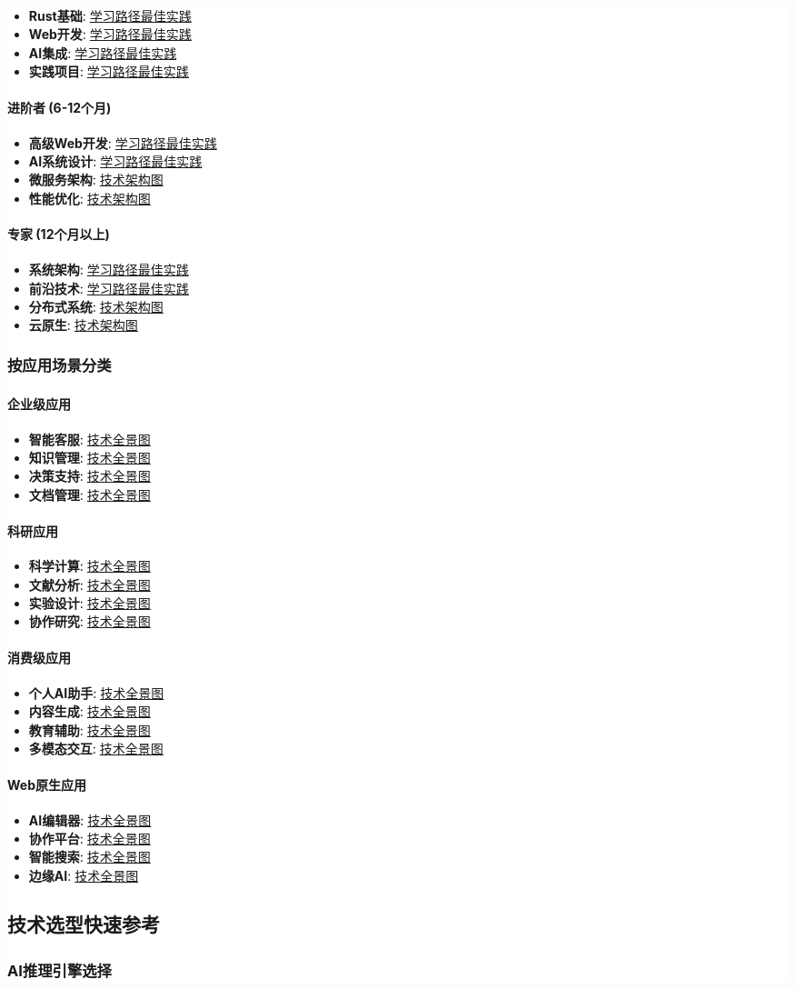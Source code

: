 - **Rust基础**: [学习路径最佳实践](./2025_learning_path_best_practices.md#11-初学者路径0-6个月)
- **Web开发**: [学习路径最佳实践](./2025_learning_path_best_practices.md#11-初学者路径0-6个月)
- **AI集成**: [学习路径最佳实践](./2025_learning_path_best_practices.md#11-初学者路径0-6个月)
- **实践项目**: [学习路径最佳实践](./2025_learning_path_best_practices.md#31-初级项目)

#### 进阶者 (6-12个月)

- **高级Web开发**: [学习路径最佳实践](./2025_learning_path_best_practices.md#12-进阶路径6-12个月)
- **AI系统设计**: [学习路径最佳实践](./2025_learning_path_best_practices.md#12-进阶路径6-12个月)
- **微服务架构**: [技术架构图](./2025_tech_architecture_diagram.md#41-微服务架构设计)
- **性能优化**: [技术架构图](./2025_tech_architecture_diagram.md#42-性能优化策略)

#### 专家 (12个月以上)

- **系统架构**: [学习路径最佳实践](./2025_learning_path_best_practices.md#13-专家路径12个月以上)
- **前沿技术**: [学习路径最佳实践](./2025_learning_path_best_practices.md#13-专家路径12个月以上)
- **分布式系统**: [技术架构图](./2025_tech_architecture_diagram.md#41-微服务架构设计)
- **云原生**: [技术架构图](./2025_tech_architecture_diagram.md#41-微服务架构设计)

### 按应用场景分类

#### 企业级应用

- **智能客服**: [技术全景图](./2025_ai_rust_tech_landscape.md#92-应用场景)
- **知识管理**: [技术全景图](./2025_ai_rust_tech_landscape.md#92-应用场景)
- **决策支持**: [技术全景图](./2025_ai_rust_tech_landscape.md#92-应用场景)
- **文档管理**: [技术全景图](./2025_ai_rust_tech_landscape.md#92-应用场景)

#### 科研应用

- **科学计算**: [技术全景图](./2025_ai_rust_tech_landscape.md#92-应用场景)
- **文献分析**: [技术全景图](./2025_ai_rust_tech_landscape.md#92-应用场景)
- **实验设计**: [技术全景图](./2025_ai_rust_tech_landscape.md#92-应用场景)
- **协作研究**: [技术全景图](./2025_ai_rust_tech_landscape.md#92-应用场景)

#### 消费级应用

- **个人AI助手**: [技术全景图](./2025_ai_rust_tech_landscape.md#92-应用场景)
- **内容生成**: [技术全景图](./2025_ai_rust_tech_landscape.md#92-应用场景)
- **教育辅助**: [技术全景图](./2025_ai_rust_tech_landscape.md#92-应用场景)
- **多模态交互**: [技术全景图](./2025_ai_rust_tech_landscape.md#92-应用场景)

#### Web原生应用

- **AI编辑器**: [技术全景图](./2025_ai_rust_tech_landscape.md#92-应用场景)
- **协作平台**: [技术全景图](./2025_ai_rust_tech_landscape.md#92-应用场景)
- **智能搜索**: [技术全景图](./2025_ai_rust_tech_landscape.md#92-应用场景)
- **边缘AI**: [技术全景图](./2025_ai_rust_tech_landscape.md#92-应用场景)

## 技术选型快速参考

### AI推理引擎选择
